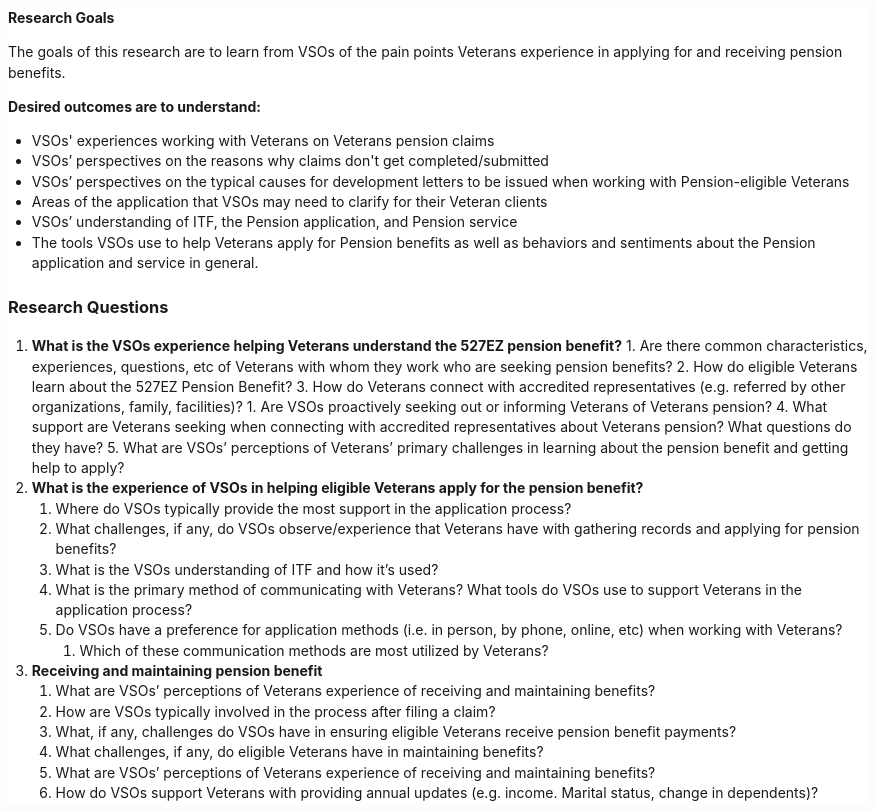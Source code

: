
### 
**Research Goals**


The goals of this research are to learn from VSOs of the pain points Veterans experience in applying for and receiving pension benefits.  


**Desired outcomes are to understand:**



* VSOs' experiences working with Veterans on Veterans pension claims
* VSOs’ perspectives on the reasons why claims don't get completed/submitted
* VSOs’ perspectives on the typical causes for development letters to be issued when working with Pension-eligible Veterans
* Areas of the application that VSOs may need to clarify for their Veteran clients
* VSOs’ understanding of ITF, the Pension application, and Pension service
* The tools VSOs use to help Veterans apply for Pension benefits as well as behaviors and sentiments about the Pension application and service in general.

     



### **Research Questions**



1. **What is the VSOs experience helping Veterans understand the 527EZ pension benefit?**
        1. Are there common characteristics, experiences, questions, etc of Veterans with whom they work who are seeking pension benefits?
        2. How do eligible Veterans learn about the 527EZ Pension Benefit?
        3. How do Veterans connect with accredited representatives (e.g. referred by other organizations, family, facilities)?
            1. Are VSOs proactively seeking out or informing Veterans of Veterans pension?
        4. What support are Veterans seeking when connecting with accredited representatives about Veterans pension? What questions do they have?
        5. What are VSOs’ perceptions of Veterans’ primary challenges in learning about the pension benefit and getting help to apply? 
2. **What is the experience of VSOs in helping eligible Veterans apply for the pension benefit?**
    1. Where do VSOs typically provide the most support in the application process?
    2. What challenges, if any, do VSOs observe/experience that Veterans have with gathering records and applying for pension benefits?
    3. What is the VSOs understanding of ITF and how it’s used?
    4. What is the primary method of communicating with Veterans? What tools do VSOs use to support Veterans in the application process?
    5. Do VSOs have a preference for application methods (i.e. in person, by phone, online, etc) when working with Veterans?
        1. Which of these communication methods are most utilized by Veterans?
3. **Receiving and maintaining pension benefit**
   1. What are VSOs’ perceptions of Veterans experience of receiving and maintaining benefits?
   2. How are VSOs typically involved in the process after filing a claim?
   4. What, if any, challenges do VSOs have in ensuring eligible Veterans receive  pension benefit payments?
   5. What challenges, if any, do eligible Veterans have in maintaining benefits?
   6. What are VSOs’ perceptions of Veterans experience of receiving and maintaining benefits?
   7. How do VSOs support Veterans with providing annual updates (e.g. income. Marital status, change in dependents)?
